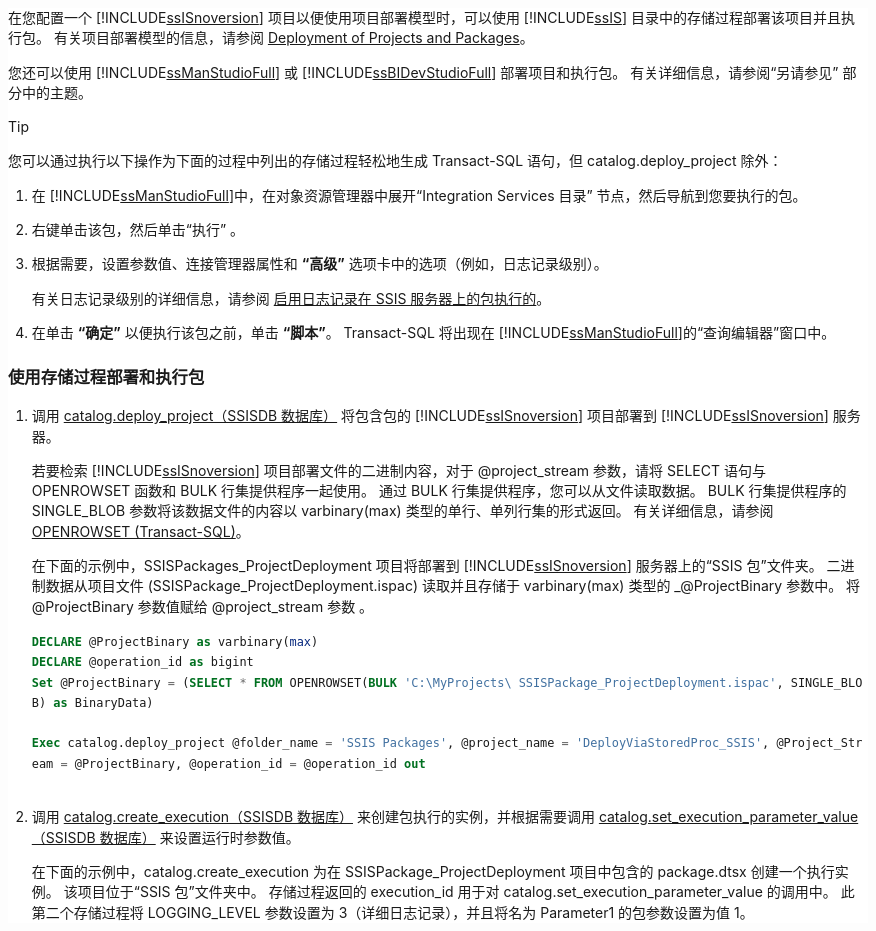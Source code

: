   在您配置一个 [!INCLUDE[ssISnoversion](../../includes/ssisnoversion-md.md)] 项目以便使用项目部署模型时，可以使用 [!INCLUDE[ssIS](../../includes/ssis-md.md)] 目录中的存储过程部署该项目并且执行包。 有关项目部署模型的信息，请参阅 [Deployment of Projects and Packages](deploy-integration-services-ssis-projects-and-packages.md#compare-project-deployment-model-and-legacy-package-deployment-model)。  
  
 您还可以使用 [!INCLUDE[ssManStudioFull](../../includes/ssmanstudiofull-md.md)] 或 [!INCLUDE[ssBIDevStudioFull](../../includes/ssbidevstudiofull-md.md)] 部署项目和执行包。 有关详细信息，请参阅“另请参见”  部分中的主题。  
  
> [!TIP]
>  您可以通过执行以下操作为下面的过程中列出的存储过程轻松地生成 Transact-SQL 语句，但 catalog.deploy_project 除外：
> 
>  1.  在 [!INCLUDE[ssManStudioFull](../../includes/ssmanstudiofull-md.md)]中，在对象资源管理器中展开“Integration Services 目录”  节点，然后导航到您要执行的包。  
> 2.  右键单击该包，然后单击“执行”  。  
> 3.  根据需要，设置参数值、连接管理器属性和 **“高级”** 选项卡中的选项（例如，日志记录级别）。  
> 
>      有关日志记录级别的详细信息，请参阅 [启用日志记录在 SSIS 服务器上的包执行的](../../integration-services/performance/integration-services-ssis-logging.md#server_logging)。  
> 4.  在单击 **“确定”** 以便执行该包之前，单击 **“脚本”**。 Transact-SQL 将出现在 [!INCLUDE[ssManStudioFull](../../includes/ssmanstudiofull-md.md)]的“查询编辑器”窗口中。  
  
### <a name="to-deploy-and-execute-a-package-using-stored-procedures"></a>使用存储过程部署和执行包  
  
1.  调用 [catalog.deploy_project（SSISDB 数据库）](../../integration-services/system-stored-procedures/catalog-deploy-project-ssisdb-database.md) 将包含包的 [!INCLUDE[ssISnoversion](../../includes/ssisnoversion-md.md)] 项目部署到 [!INCLUDE[ssISnoversion](../../includes/ssisnoversion-md.md)] 服务器。  
  
     若要检索 [!INCLUDE[ssISnoversion](../../includes/ssisnoversion-md.md)] 项目部署文件的二进制内容，对于 \@project_stream 参数，请将 SELECT 语句与 OPENROWSET 函数和 BULK 行集提供程序一起使用。 通过 BULK 行集提供程序，您可以从文件读取数据。 BULK 行集提供程序的 SINGLE_BLOB 参数将该数据文件的内容以 varbinary(max) 类型的单行、单列行集的形式返回。 有关详细信息，请参阅 [OPENROWSET (Transact-SQL)](../../t-sql/functions/openrowset-transact-sql.md)。  
  
     在下面的示例中，SSISPackages_ProjectDeployment 项目将部署到 [!INCLUDE[ssISnoversion](../../includes/ssisnoversion-md.md)] 服务器上的“SSIS 包”文件夹。 二进制数据从项目文件 (SSISPackage_ProjectDeployment.ispac) 读取并且存储于 varbinary(max) 类型的 _\@ProjectBinary 参数中。 将 \@ProjectBinary 参数值赋给 \@project_stream 参数 。  
  
    ```sql
    DECLARE @ProjectBinary as varbinary(max)  
    DECLARE @operation_id as bigint  
    Set @ProjectBinary = (SELECT * FROM OPENROWSET(BULK 'C:\MyProjects\ SSISPackage_ProjectDeployment.ispac', SINGLE_BLOB) as BinaryData)  
  
    Exec catalog.deploy_project @folder_name = 'SSIS Packages', @project_name = 'DeployViaStoredProc_SSIS', @Project_Stream = @ProjectBinary, @operation_id = @operation_id out  
  
    ```  
  
2.  调用 [catalog.create_execution（SSISDB 数据库）](../../integration-services/system-stored-procedures/catalog-create-execution-ssisdb-database.md) 来创建包执行的实例，并根据需要调用 [catalog.set_execution_parameter_value（SSISDB 数据库）](../../integration-services/system-stored-procedures/catalog-set-execution-parameter-value-ssisdb-database.md) 来设置运行时参数值。  
  
     在下面的示例中，catalog.create_execution 为在 SSISPackage_ProjectDeployment 项目中包含的 package.dtsx 创建一个执行实例。 该项目位于“SSIS 包”文件夹中。 存储过程返回的 execution_id 用于对 catalog.set_execution_parameter_value 的调用中。 此第二个存储过程将 LOGGING_LEVEL 参数设置为 3（详细日志记录），并且将名为 Parameter1 的包参数设置为值 1。  
  